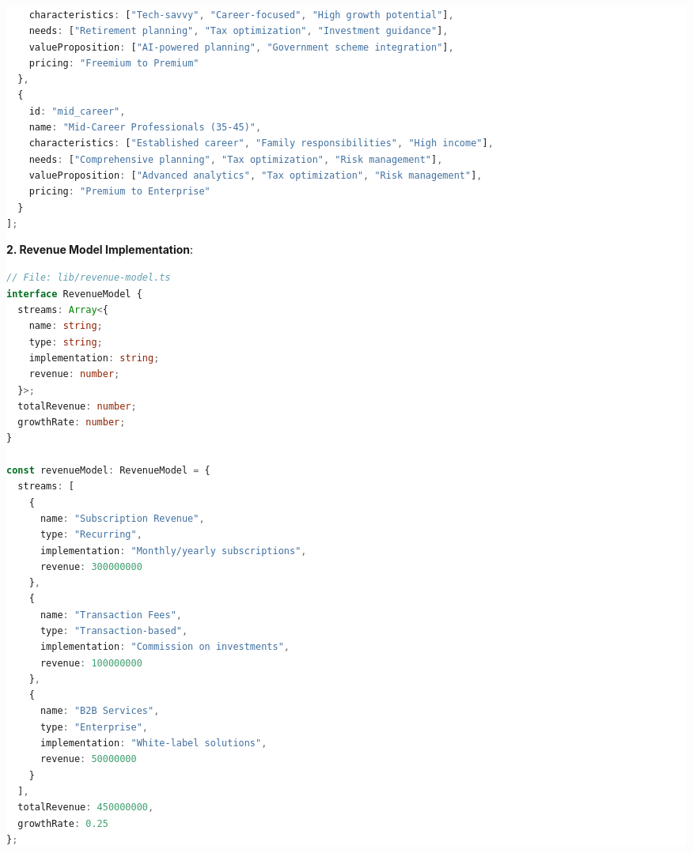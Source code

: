 ```typescript
    characteristics: ["Tech-savvy", "Career-focused", "High growth potential"],
    needs: ["Retirement planning", "Tax optimization", "Investment guidance"],
    valueProposition: ["AI-powered planning", "Government scheme integration"],
    pricing: "Freemium to Premium"
  },
  {
    id: "mid_career",
    name: "Mid-Career Professionals (35-45)",
    characteristics: ["Established career", "Family responsibilities", "High income"],
    needs: ["Comprehensive planning", "Tax optimization", "Risk management"],
    valueProposition: ["Advanced analytics", "Tax optimization", "Risk management"],
    pricing: "Premium to Enterprise"
  }
];
```

**2. Revenue Model Implementation**:
```typescript
// File: lib/revenue-model.ts
interface RevenueModel {
  streams: Array<{
    name: string;
    type: string;
    implementation: string;
    revenue: number;
  }>;
  totalRevenue: number;
  growthRate: number;
}

const revenueModel: RevenueModel = {
  streams: [
    {
      name: "Subscription Revenue",
      type: "Recurring",
      implementation: "Monthly/yearly subscriptions",
      revenue: 300000000
    },
    {
      name: "Transaction Fees",
      type: "Transaction-based",
      implementation: "Commission on investments",
      revenue: 100000000
    },
    {
      name: "B2B Services",
      type: "Enterprise",
      implementation: "White-label solutions",
      revenue: 50000000
    }
  ],
  totalRevenue: 450000000,
  growthRate: 0.25
};
```
